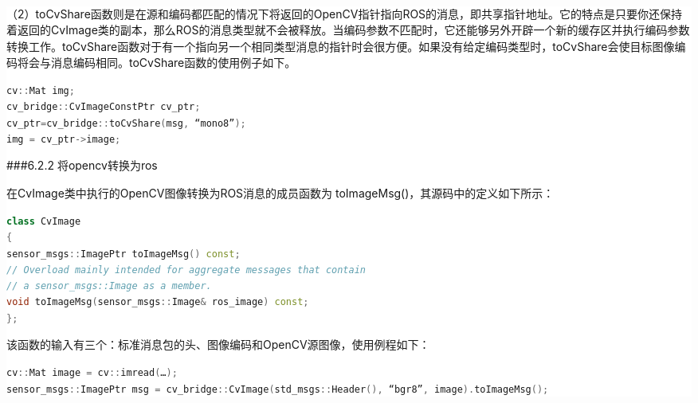 （2）toCvShare函数则是在源和编码都匹配的情况下将返回的OpenCV指针指向ROS的消息，即共享指针地址。它的特点是只要你还保持着返回的CvImage类的副本，那么ROS的消息类型就不会被释放。当编码参数不匹配时，它还能够另外开辟一个新的缓存区并执行编码参数转换工作。toCvShare函数对于有一个指向另一个相同类型消息的指针时会很方便。如果没有给定编码类型时，toCvShare会使目标图像编码将会与消息编码相同。toCvShare函数的使用例子如下。

```c++
cv::Mat img;
cv_bridge::CvImageConstPtr cv_ptr;
cv_ptr=cv_bridge::toCvShare(msg, “mono8”);
img = cv_ptr->image;
```
###6.2.2 将opencv转换为ros

在CvImage类中执行的OpenCV图像转换为ROS消息的成员函数为 toImageMsg()，其源码中的定义如下所示：

```c++
class CvImage
{
sensor_msgs::ImagePtr toImageMsg() const;
// Overload mainly intended for aggregate messages that contain
// a sensor_msgs::Image as a member.
void toImageMsg(sensor_msgs::Image& ros_image) const;
};
```

该函数的输入有三个：标准消息包的头、图像编码和OpenCV源图像，使用例程如下：

```c++
cv::Mat image = cv::imread(…);
sensor_msgs::ImagePtr msg = cv_bridge::CvImage(std_msgs::Header(), “bgr8”, image).toImageMsg();
```





















